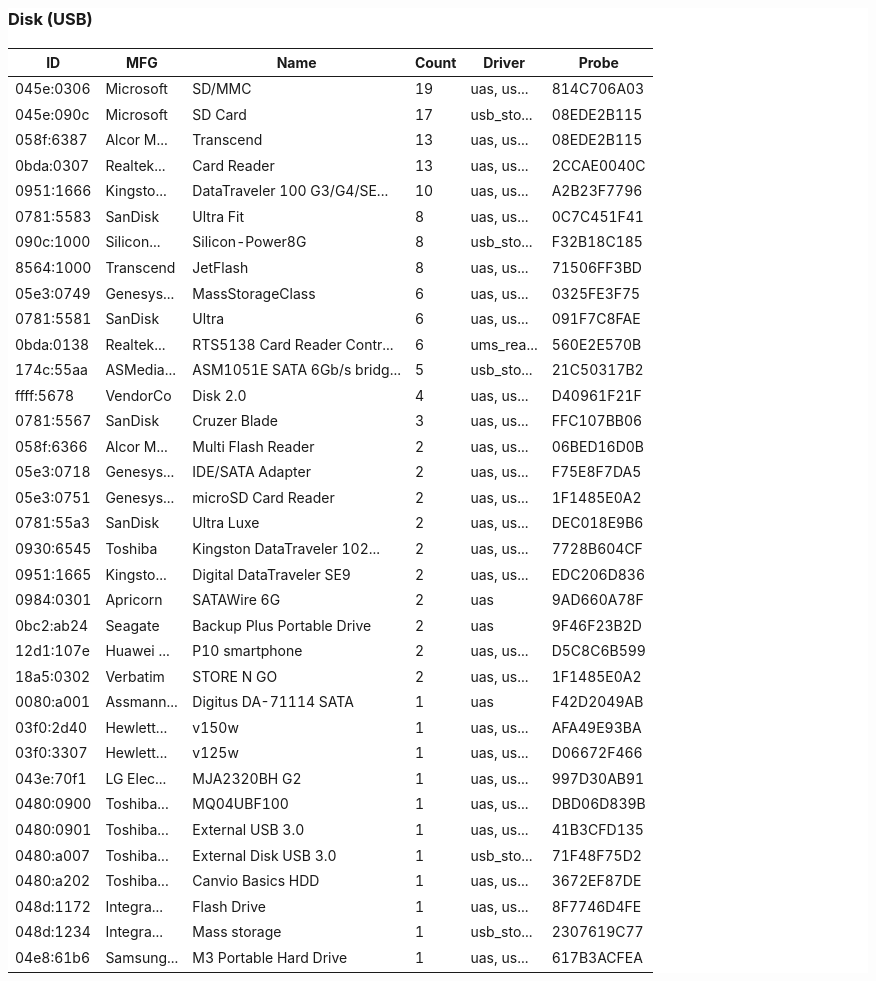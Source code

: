 ### Disk (USB)

| ID        | MFG        | Name                         | Count | Driver     | Probe      |
|-----------|------------|------------------------------|-------|------------|------------|
| 045e:0306 | Microsoft  | SD/MMC                       | 19    | uas, us... | 814C706A03 |
| 045e:090c | Microsoft  | SD Card                      | 17    | usb_sto... | 08EDE2B115 |
| 058f:6387 | Alcor M... | Transcend                    | 13    | uas, us... | 08EDE2B115 |
| 0bda:0307 | Realtek... | Card Reader                  | 13    | uas, us... | 2CCAE0040C |
| 0951:1666 | Kingsto... | DataTraveler 100 G3/G4/SE... | 10    | uas, us... | A2B23F7796 |
| 0781:5583 | SanDisk    | Ultra Fit                    | 8     | uas, us... | 0C7C451F41 |
| 090c:1000 | Silicon... | Silicon-Power8G              | 8     | usb_sto... | F32B18C185 |
| 8564:1000 | Transcend  | JetFlash                     | 8     | uas, us... | 71506FF3BD |
| 05e3:0749 | Genesys... | MassStorageClass             | 6     | uas, us... | 0325FE3F75 |
| 0781:5581 | SanDisk    | Ultra                        | 6     | uas, us... | 091F7C8FAE |
| 0bda:0138 | Realtek... | RTS5138 Card Reader Contr... | 6     | ums_rea... | 560E2E570B |
| 174c:55aa | ASMedia... | ASM1051E SATA 6Gb/s bridg... | 5     | usb_sto... | 21C50317B2 |
| ffff:5678 | VendorCo   | Disk 2.0                     | 4     | uas, us... | D40961F21F |
| 0781:5567 | SanDisk    | Cruzer Blade                 | 3     | uas, us... | FFC107BB06 |
| 058f:6366 | Alcor M... | Multi Flash Reader           | 2     | uas, us... | 06BED16D0B |
| 05e3:0718 | Genesys... | IDE/SATA Adapter             | 2     | uas, us... | F75E8F7DA5 |
| 05e3:0751 | Genesys... | microSD Card Reader          | 2     | uas, us... | 1F1485E0A2 |
| 0781:55a3 | SanDisk    | Ultra Luxe                   | 2     | uas, us... | DEC018E9B6 |
| 0930:6545 | Toshiba    | Kingston DataTraveler 102... | 2     | uas, us... | 7728B604CF |
| 0951:1665 | Kingsto... | Digital DataTraveler SE9     | 2     | uas, us... | EDC206D836 |
| 0984:0301 | Apricorn   | SATAWire 6G                  | 2     | uas        | 9AD660A78F |
| 0bc2:ab24 | Seagate    | Backup Plus Portable Drive   | 2     | uas        | 9F46F23B2D |
| 12d1:107e | Huawei ... | P10 smartphone               | 2     | uas, us... | D5C8C6B599 |
| 18a5:0302 | Verbatim   | STORE N GO                   | 2     | uas, us... | 1F1485E0A2 |
| 0080:a001 | Assmann... | Digitus DA-71114 SATA        | 1     | uas        | F42D2049AB |
| 03f0:2d40 | Hewlett... | v150w                        | 1     | uas, us... | AFA49E93BA |
| 03f0:3307 | Hewlett... | v125w                        | 1     | uas, us... | D06672F466 |
| 043e:70f1 | LG Elec... | MJA2320BH G2                 | 1     | uas, us... | 997D30AB91 |
| 0480:0900 | Toshiba... | MQ04UBF100                   | 1     | uas, us... | DBD06D839B |
| 0480:0901 | Toshiba... | External USB 3.0             | 1     | uas, us... | 41B3CFD135 |
| 0480:a007 | Toshiba... | External Disk USB 3.0        | 1     | usb_sto... | 71F48F75D2 |
| 0480:a202 | Toshiba... | Canvio Basics HDD            | 1     | uas, us... | 3672EF87DE |
| 048d:1172 | Integra... | Flash Drive                  | 1     | uas, us... | 8F7746D4FE |
| 048d:1234 | Integra... | Mass storage                 | 1     | usb_sto... | 2307619C77 |
| 04e8:61b6 | Samsung... | M3 Portable Hard Drive       | 1     | uas, us... | 617B3ACFEA |
